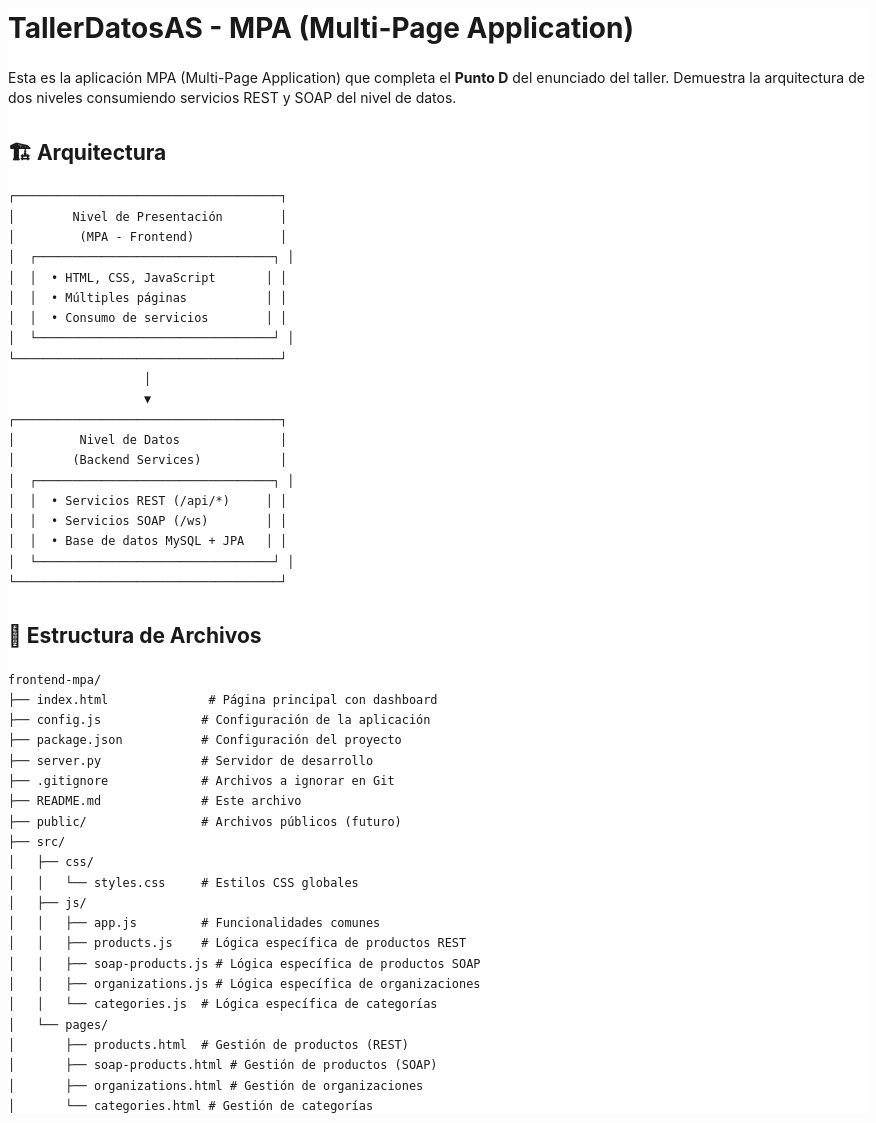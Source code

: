 # TallerDatosAS - MPA (Multi-Page Application)

Esta es la aplicación MPA (Multi-Page Application) que completa el **Punto D** del enunciado del taller. Demuestra la arquitectura de dos niveles consumiendo servicios REST y SOAP del nivel de datos.

## 🏗️ Arquitectura

```
┌─────────────────────────────────────┐
│        Nivel de Presentación        │
│         (MPA - Frontend)            │
│  ┌─────────────────────────────────┐ │
│  │  • HTML, CSS, JavaScript       │ │
│  │  • Múltiples páginas           │ │
│  │  • Consumo de servicios        │ │
│  └─────────────────────────────────┘ │
└─────────────────────────────────────┘
                   │
                   ▼
┌─────────────────────────────────────┐
│         Nivel de Datos              │
│        (Backend Services)           │
│  ┌─────────────────────────────────┐ │
│  │  • Servicios REST (/api/*)     │ │
│  │  • Servicios SOAP (/ws)        │ │
│  │  • Base de datos MySQL + JPA   │ │
│  └─────────────────────────────────┘ │
└─────────────────────────────────────┘
```

## 📁 Estructura de Archivos

```
frontend-mpa/
├── index.html              # Página principal con dashboard
├── config.js              # Configuración de la aplicación
├── package.json           # Configuración del proyecto
├── server.py              # Servidor de desarrollo
├── .gitignore             # Archivos a ignorar en Git
├── README.md              # Este archivo
├── public/                # Archivos públicos (futuro)
├── src/
│   ├── css/
│   │   └── styles.css     # Estilos CSS globales
│   ├── js/
│   │   ├── app.js         # Funcionalidades comunes
│   │   ├── products.js    # Lógica específica de productos REST
│   │   ├── soap-products.js # Lógica específica de productos SOAP
│   │   ├── organizations.js # Lógica específica de organizaciones
│   │   └── categories.js  # Lógica específica de categorías
│   └── pages/
│       ├── products.html  # Gestión de productos (REST)
│       ├── soap-products.html # Gestión de productos (SOAP)
│       ├── organizations.html # Gestión de organizaciones
│       └── categories.html # Gestión de categorías
```
